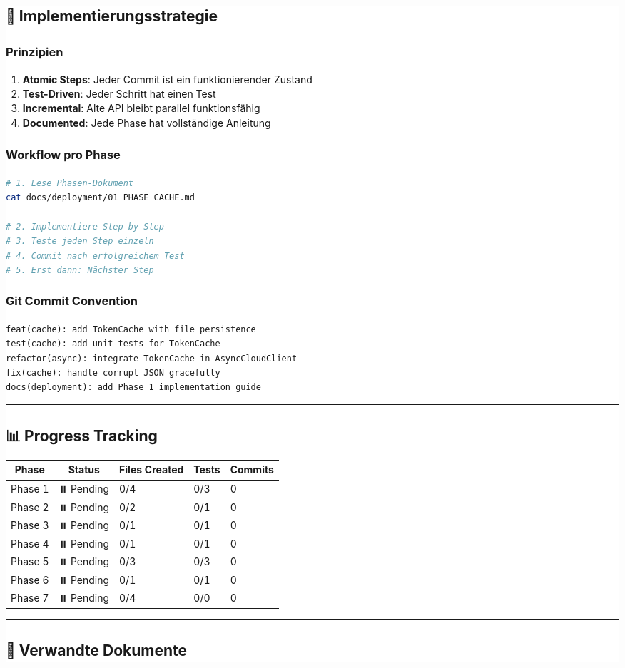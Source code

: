 ## 🎯 Implementierungsstrategie

### Prinzipien
1. **Atomic Steps**: Jeder Commit ist ein funktionierender Zustand
2. **Test-Driven**: Jeder Schritt hat einen Test
3. **Incremental**: Alte API bleibt parallel funktionsfähig
4. **Documented**: Jede Phase hat vollständige Anleitung

### Workflow pro Phase
```bash
# 1. Lese Phasen-Dokument
cat docs/deployment/01_PHASE_CACHE.md

# 2. Implementiere Step-by-Step
# 3. Teste jeden Step einzeln
# 4. Commit nach erfolgreichem Test
# 5. Erst dann: Nächster Step
```

### Git Commit Convention
```
feat(cache): add TokenCache with file persistence
test(cache): add unit tests for TokenCache
refactor(async): integrate TokenCache in AsyncCloudClient
fix(cache): handle corrupt JSON gracefully
docs(deployment): add Phase 1 implementation guide
```

---

## 📊 Progress Tracking

| Phase | Status | Files Created | Tests | Commits |
|-------|--------|---------------|-------|---------|
| Phase 1 | ⏸️ Pending | 0/4 | 0/3 | 0 |
| Phase 2 | ⏸️ Pending | 0/2 | 0/1 | 0 |
| Phase 3 | ⏸️ Pending | 0/1 | 0/1 | 0 |
| Phase 4 | ⏸️ Pending | 0/1 | 0/1 | 0 |
| Phase 5 | ⏸️ Pending | 0/3 | 0/3 | 0 |
| Phase 6 | ⏸️ Pending | 0/1 | 0/1 | 0 |
| Phase 7 | ⏸️ Pending | 0/4 | 0/0 | 0 |

---

## 🔗 Verwandte Dokumente
